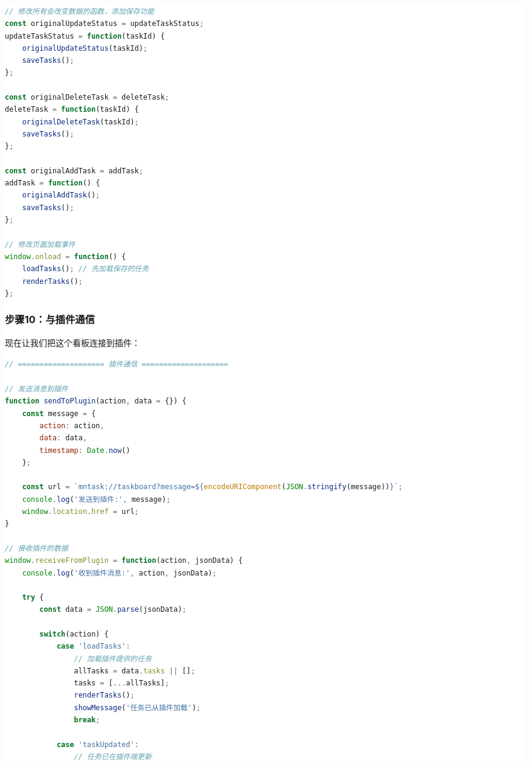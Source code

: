 ```javascript
// 修改所有会改变数据的函数，添加保存功能
const originalUpdateStatus = updateTaskStatus;
updateTaskStatus = function(taskId) {
    originalUpdateStatus(taskId);
    saveTasks();
};

const originalDeleteTask = deleteTask;
deleteTask = function(taskId) {
    originalDeleteTask(taskId);
    saveTasks();
};

const originalAddTask = addTask;
addTask = function() {
    originalAddTask();
    saveTasks();
};

// 修改页面加载事件
window.onload = function() {
    loadTasks(); // 先加载保存的任务
    renderTasks();
};
```

### 步骤10：与插件通信

现在让我们把这个看板连接到插件：

```javascript
// ==================== 插件通信 ====================

// 发送消息到插件
function sendToPlugin(action, data = {}) {
    const message = {
        action: action,
        data: data,
        timestamp: Date.now()
    };
    
    const url = `mntask://taskboard?message=${encodeURIComponent(JSON.stringify(message))}`;
    console.log('发送到插件:', message);
    window.location.href = url;
}

// 接收插件的数据
window.receiveFromPlugin = function(action, jsonData) {
    console.log('收到插件消息:', action, jsonData);
    
    try {
        const data = JSON.parse(jsonData);
        
        switch(action) {
            case 'loadTasks':
                // 加载插件提供的任务
                allTasks = data.tasks || [];
                tasks = [...allTasks];
                renderTasks();
                showMessage('任务已从插件加载');
                break;
                
            case 'taskUpdated':
                // 任务已在插件端更新
```